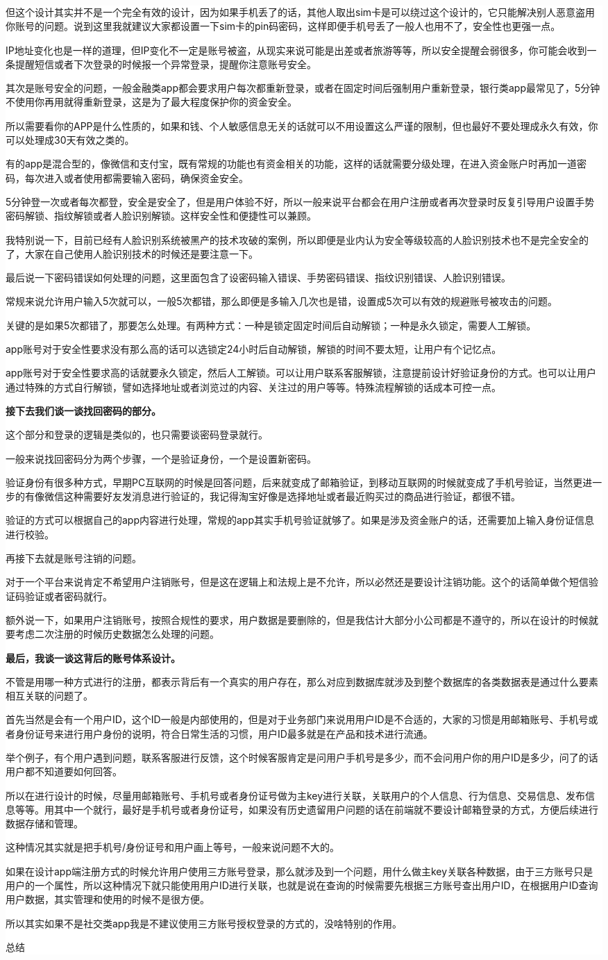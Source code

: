 但这个设计其实并不是一个完全有效的设计，因为如果手机丢了的话，其他人取出sim卡是可以绕过这个设计的，它只能解决别人恶意盗用你账号的问题。说到这里我就建议大家都设置一下sim卡的pin码密码，这样即便手机号丢了一般人也用不了，安全性也更强一点。

IP地址变化也是一样的道理，但IP变化不一定是账号被盗，从现实来说可能是出差或者旅游等等，所以安全提醒会弱很多，你可能会收到一条提醒短信或者下次登录的时候报一个异常登录，提醒你注意账号安全。

其次是账号安全的问题，一般金融类app都会要求用户每次都重新登录，或者在固定时间后强制用户重新登录，银行类app最常见了，5分钟不使用你再用就得重新登录，这是为了最大程度保护你的资金安全。

所以需要看你的APP是什么性质的，如果和钱、个人敏感信息无关的话就可以不用设置这么严谨的限制，但也最好不要处理成永久有效，你可以处理成30天有效之类的。

有的app是混合型的，像微信和支付宝，既有常规的功能也有资金相关的功能，这样的话就需要分级处理，在进入资金账户时再加一道密码，每次进入或者使用都需要输入密码，确保资金安全。

5分钟登一次或者每次都登，安全是安全了，但是用户体验不好，所以一般来说平台都会在用户注册或者再次登录时反复引导用户设置手势密码解锁、指纹解锁或者人脸识别解锁。这样安全性和便捷性可以兼顾。

我特别说一下，目前已经有人脸识别系统被黑产的技术攻破的案例，所以即便是业内认为安全等级较高的人脸识别技术也不是完全安全的了，大家在自己使用人脸识别技术的时候还是要注意一下。

最后说一下密码错误如何处理的问题，这里面包含了设密码输入错误、手势密码错误、指纹识别错误、人脸识别错误。

常规来说允许用户输入5次就可以，一般5次都错，那么即便是多输入几次也是错，设置成5次可以有效的规避账号被攻击的问题。

关键的是如果5次都错了，那要怎么处理。有两种方式：一种是锁定固定时间后自动解锁；一种是永久锁定，需要人工解锁。

app账号对于安全性要求没有那么高的话可以选锁定24小时后自动解锁，解锁的时间不要太短，让用户有个记忆点。

app账号对于安全性要求高的话就要永久锁定，然后人工解锁。可以让用户联系客服解锁，注意提前设计好验证身份的方式。也可以让用户通过特殊的方式自行解锁，譬如选择地址或者浏览过的内容、关注过的用户等等。特殊流程解锁的话成本可控一点。

**接下去我们谈一谈找回密码的部分。**

这个部分和登录的逻辑是类似的，也只需要谈密码登录就行。

一般来说找回密码分为两个步骤，一个是验证身份，一个是设置新密码。

验证身份有很多种方式，早期PC互联网的时候是回答问题，后来就变成了邮箱验证，到移动互联网的时候就变成了手机号验证，当然更进一步的有像微信这种需要好友发消息进行验证的，我记得淘宝好像是选择地址或者最近购买过的商品进行验证，都很不错。

验证的方式可以根据自己的app内容进行处理，常规的app其实手机号验证就够了。如果是涉及资金账户的话，还需要加上输入身份证信息进行校验。

再接下去就是账号注销的问题。

对于一个平台来说肯定不希望用户注销账号，但是这在逻辑上和法规上是不允许，所以必然还是要设计注销功能。这个的话简单做个短信验证码验证或者密码就行。

额外说一下，如果用户注销账号，按照合规性的要求，用户数据是要删除的，但是我估计大部分小公司都是不遵守的，所以在设计的时候就要考虑二次注册的时候历史数据怎么处理的问题。

**最后，我谈一谈这背后的账号体系设计。**

不管是用哪一种方式进行的注册，都表示背后有一个真实的用户存在，那么对应到数据库就涉及到整个数据库的各类数据表是通过什么要素相互关联的问题了。

首先当然是会有一个用户ID，这个ID一般是内部使用的，但是对于业务部门来说用用户ID是不合适的，大家的习惯是用邮箱账号、手机号或者身份证号来进行用户身份的说明，符合日常生活的习惯，用户ID最多就是在产品和技术进行流通。

举个例子，有个用户遇到问题，联系客服进行反馈，这个时候客服肯定是问用户手机号是多少，而不会问用户你的用户ID是多少，问了的话用户都不知道要如何回答。

所以在进行设计的时候，尽量用邮箱账号、手机号或者身份证号做为主key进行关联，关联用户的个人信息、行为信息、交易信息、发布信息等等。用其中一个就行，最好是手机号或者身份证号，如果没有历史遗留用户问题的话在前端就不要设计邮箱登录的方式，方便后续进行数据存储和管理。

这种情况其实就是把手机号/身份证号和用户画上等号，一般来说问题不大的。

如果在设计app端注册方式的时候允许用户使用三方账号登录，那么就涉及到一个问题，用什么做主key关联各种数据，由于三方账号只是用户的一个属性，所以这种情况下就只能使用用户ID进行关联，也就是说在查询的时候需要先根据三方账号查出用户ID，在根据用户ID查询用户数据，其实管理和使用的时候不是很方便。

所以其实如果不是社交类app我是不建议使用三方账号授权登录的方式的，没啥特别的作用。

总结
